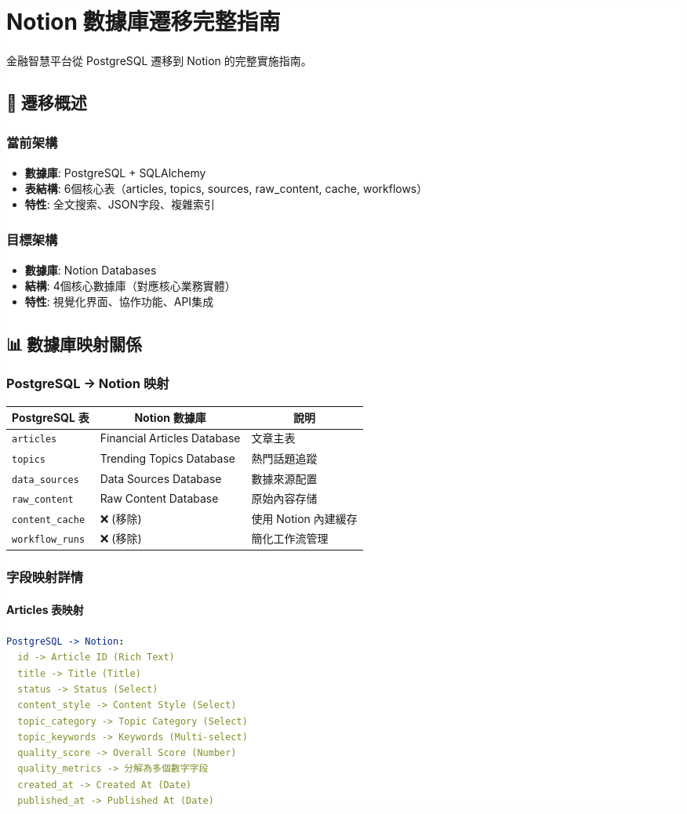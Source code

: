 # Notion 數據庫遷移完整指南

金融智慧平台從 PostgreSQL 遷移到 Notion 的完整實施指南。

## 🎯 遷移概述

### 當前架構
- **數據庫**: PostgreSQL + SQLAlchemy
- **表結構**: 6個核心表（articles, topics, sources, raw_content, cache, workflows）
- **特性**: 全文搜索、JSON字段、複雜索引

### 目標架構  
- **數據庫**: Notion Databases
- **結構**: 4個核心數據庫（對應核心業務實體）
- **特性**: 視覺化界面、協作功能、API集成

## 📊 數據庫映射關係

### PostgreSQL → Notion 映射

| PostgreSQL 表 | Notion 數據庫 | 說明 |
|---------------|--------------|------|
| `articles` | Financial Articles Database | 文章主表 |
| `topics` | Trending Topics Database | 熱門話題追蹤 |
| `data_sources` | Data Sources Database | 數據來源配置 |
| `raw_content` | Raw Content Database | 原始內容存储 |
| `content_cache` | ❌ (移除) | 使用 Notion 內建緩存 |
| `workflow_runs` | ❌ (移除) | 簡化工作流管理 |

### 字段映射詳情

#### Articles 表映射
```yaml
PostgreSQL -> Notion:
  id -> Article ID (Rich Text)
  title -> Title (Title)
  status -> Status (Select)
  content_style -> Content Style (Select)
  topic_category -> Topic Category (Select)
  topic_keywords -> Keywords (Multi-select)
  quality_score -> Overall Score (Number)
  quality_metrics -> 分解為多個數字字段
  created_at -> Created At (Date)
  published_at -> Published At (Date)
```
